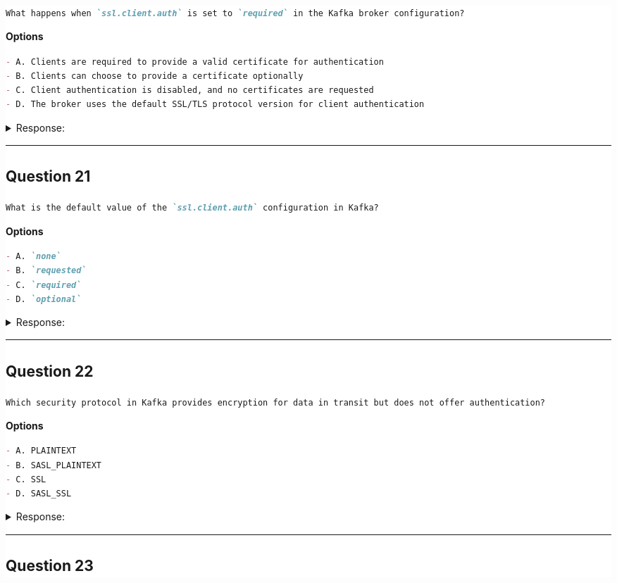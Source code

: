 ```markdown
What happens when `ssl.client.auth` is set to `required` in the Kafka broker configuration?
```

**Options**

```markdown
- A. Clients are required to provide a valid certificate for authentication  
- B. Clients can choose to provide a certificate optionally  
- C. Client authentication is disabled, and no certificates are requested  
- D. The broker uses the default SSL/TLS protocol version for client authentication  
```

<details><summary>Response:</summary></details>

---

## Question 21

```markdown
What is the default value of the `ssl.client.auth` configuration in Kafka?
```

**Options**

```markdown
- A. `none`  
- B. `requested`  
- C. `required`  
- D. `optional`  
```

<details><summary>Response:</summary></details>

---

## Question 22

```markdown
Which security protocol in Kafka provides encryption for data in transit but does not offer authentication?
```

**Options**

```markdown
- A. PLAINTEXT  
- B. SASL_PLAINTEXT  
- C. SSL  
- D. SASL_SSL  
```

<details><summary>Response:</summary></details>

---

## Question 23
